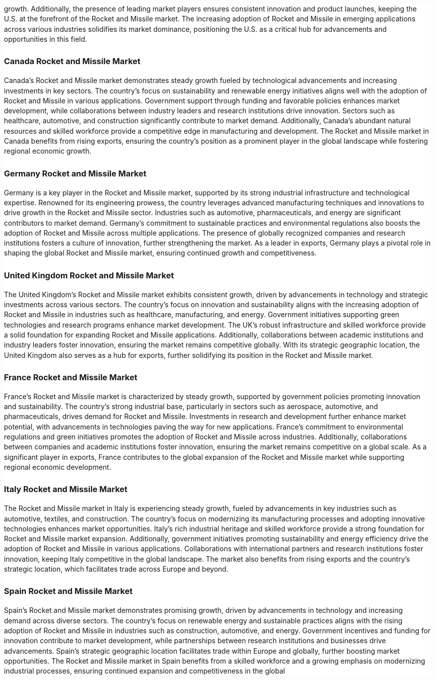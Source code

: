 growth. Additionally, the presence of leading market players ensures consistent innovation and product launches, keeping the U.S. at the forefront of the Rocket and Missile market. The increasing adoption of Rocket and Missile in emerging applications across various industries solidifies its market dominance, positioning the U.S. as a critical hub for advancements and opportunities in this field.</p><h3>Canada Rocket and Missile Market</h3><p>Canada&rsquo;s Rocket and Missile market demonstrates steady growth fueled by technological advancements and increasing investments in key sectors. The country&rsquo;s focus on sustainability and renewable energy initiatives aligns well with the adoption of Rocket and Missile in various applications. Government support through funding and favorable policies enhances market development, while collaborations between industry leaders and research institutions drive innovation. Sectors such as healthcare, automotive, and construction significantly contribute to market demand. Additionally, Canada&rsquo;s abundant natural resources and skilled workforce provide a competitive edge in manufacturing and development. The Rocket and Missile market in Canada benefits from rising exports, ensuring the country&rsquo;s position as a prominent player in the global landscape while fostering regional economic growth.</p><h3>Germany Rocket and Missile Market</h3><p>Germany is a key player in the Rocket and Missile market, supported by its strong industrial infrastructure and technological expertise. Renowned for its engineering prowess, the country leverages advanced manufacturing techniques and innovations to drive growth in the Rocket and Missile sector. Industries such as automotive, pharmaceuticals, and energy are significant contributors to market demand. Germany&rsquo;s commitment to sustainable practices and environmental regulations also boosts the adoption of Rocket and Missile across multiple applications. The presence of globally recognized companies and research institutions fosters a culture of innovation, further strengthening the market. As a leader in exports, Germany plays a pivotal role in shaping the global Rocket and Missile market, ensuring continued growth and competitiveness.</p><h3>United Kingdom Rocket and Missile Market</h3><p>The United Kingdom&rsquo;s Rocket and Missile market exhibits consistent growth, driven by advancements in technology and strategic investments across various sectors. The country&rsquo;s focus on innovation and sustainability aligns with the increasing adoption of Rocket and Missile in industries such as healthcare, manufacturing, and energy. Government initiatives supporting green technologies and research programs enhance market development. The UK&rsquo;s robust infrastructure and skilled workforce provide a solid foundation for expanding Rocket and Missile applications. Additionally, collaborations between academic institutions and industry leaders foster innovation, ensuring the market remains competitive globally. With its strategic geographic location, the United Kingdom also serves as a hub for exports, further solidifying its position in the Rocket and Missile market.</p><h3>France Rocket and Missile Market</h3><p>France&rsquo;s Rocket and Missile market is characterized by steady growth, supported by government policies promoting innovation and sustainability. The country&rsquo;s strong industrial base, particularly in sectors such as aerospace, automotive, and pharmaceuticals, drives demand for Rocket and Missile. Investments in research and development further enhance market potential, with advancements in technologies paving the way for new applications. France&rsquo;s commitment to environmental regulations and green initiatives promotes the adoption of Rocket and Missile across industries. Additionally, collaborations between companies and academic institutions foster innovation, ensuring the market remains competitive on a global scale. As a significant player in exports, France contributes to the global expansion of the Rocket and Missile market while supporting regional economic development.</p><h3>Italy Rocket and Missile Market</h3><p>The Rocket and Missile market in Italy is experiencing steady growth, fueled by advancements in key industries such as automotive, textiles, and construction. The country&rsquo;s focus on modernizing its manufacturing processes and adopting innovative technologies enhances market opportunities. Italy&rsquo;s rich industrial heritage and skilled workforce provide a strong foundation for Rocket and Missile market expansion. Additionally, government initiatives promoting sustainability and energy efficiency drive the adoption of Rocket and Missile in various applications. Collaborations with international partners and research institutions foster innovation, keeping Italy competitive in the global landscape. The market also benefits from rising exports and the country&rsquo;s strategic location, which facilitates trade across Europe and beyond.</p><h3>Spain Rocket and Missile Market</h3><p>Spain&rsquo;s Rocket and Missile market demonstrates promising growth, driven by advancements in technology and increasing demand across diverse sectors. The country&rsquo;s focus on renewable energy and sustainable practices aligns with the rising adoption of Rocket and Missile in industries such as construction, automotive, and energy. Government incentives and funding for innovation contribute to market development, while partnerships between research institutions and businesses drive advancements. Spain&rsquo;s strategic geographic location facilitates trade within Europe and globally, further boosting market opportunities. The Rocket and Missile market in Spain benefits from a skilled workforce and a growing emphasis on modernizing industrial processes, ensuring continued expansion and competitiveness in the global